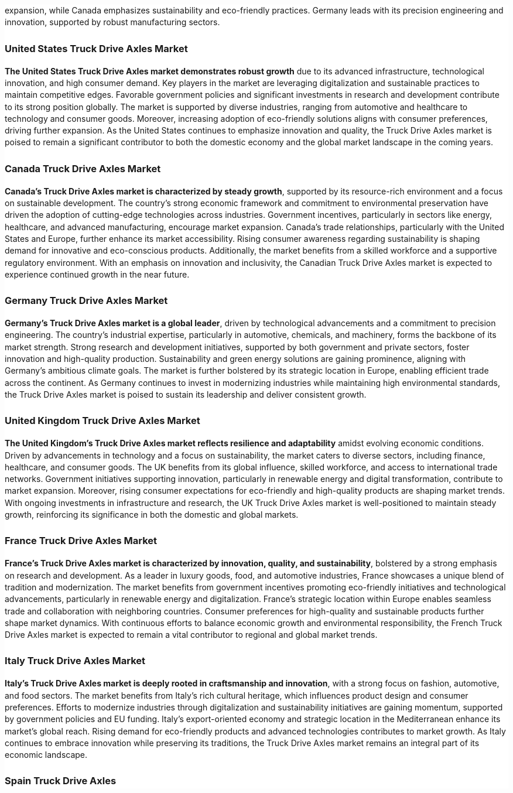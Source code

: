 expansion, while Canada emphasizes sustainability and eco-friendly practices. Germany leads with its precision engineering and innovation, supported by robust manufacturing sectors.</span></em></p></blockquote><h3><strong>United States Truck Drive Axles  Market</strong></h3><p><strong>The United States Truck Drive Axles  market demonstrates robust growth</strong> due to its advanced infrastructure, technological innovation, and high consumer demand. Key players in the market are leveraging digitalization and sustainable practices to maintain competitive edges. Favorable government policies and significant investments in research and development contribute to its strong position globally. The market is supported by diverse industries, ranging from automotive and healthcare to technology and consumer goods. Moreover, increasing adoption of eco-friendly solutions aligns with consumer preferences, driving further expansion. As the United States continues to emphasize innovation and quality, the Truck Drive Axles  market is poised to remain a significant contributor to both the domestic economy and the global market landscape in the coming years.</p><h3><strong>Canada Truck Drive Axles  Market</strong></h3><p><strong>Canada&rsquo;s Truck Drive Axles  market is characterized by steady growth</strong>, supported by its resource-rich environment and a focus on sustainable development. The country&rsquo;s strong economic framework and commitment to environmental preservation have driven the adoption of cutting-edge technologies across industries. Government incentives, particularly in sectors like energy, healthcare, and advanced manufacturing, encourage market expansion. Canada&rsquo;s trade relationships, particularly with the United States and Europe, further enhance its market accessibility. Rising consumer awareness regarding sustainability is shaping demand for innovative and eco-conscious products. Additionally, the market benefits from a skilled workforce and a supportive regulatory environment. With an emphasis on innovation and inclusivity, the Canadian Truck Drive Axles  market is expected to experience continued growth in the near future.</p><h3><strong>Germany Truck Drive Axles  Market</strong></h3><p><strong>Germany&rsquo;s Truck Drive Axles  market is a global leader</strong>, driven by technological advancements and a commitment to precision engineering. The country&rsquo;s industrial expertise, particularly in automotive, chemicals, and machinery, forms the backbone of its market strength. Strong research and development initiatives, supported by both government and private sectors, foster innovation and high-quality production. Sustainability and green energy solutions are gaining prominence, aligning with Germany&rsquo;s ambitious climate goals. The market is further bolstered by its strategic location in Europe, enabling efficient trade across the continent. As Germany continues to invest in modernizing industries while maintaining high environmental standards, the Truck Drive Axles  market is poised to sustain its leadership and deliver consistent growth.</p><h3><strong>United Kingdom Truck Drive Axles  Market</strong></h3><p><strong>The United Kingdom&rsquo;s Truck Drive Axles  market reflects resilience and adaptability</strong> amidst evolving economic conditions. Driven by advancements in technology and a focus on sustainability, the market caters to diverse sectors, including finance, healthcare, and consumer goods. The UK benefits from its global influence, skilled workforce, and access to international trade networks. Government initiatives supporting innovation, particularly in renewable energy and digital transformation, contribute to market expansion. Moreover, rising consumer expectations for eco-friendly and high-quality products are shaping market trends. With ongoing investments in infrastructure and research, the UK Truck Drive Axles  market is well-positioned to maintain steady growth, reinforcing its significance in both the domestic and global markets.</p><h3><strong>France Truck Drive Axles  Market</strong></h3><p><strong>France&rsquo;s Truck Drive Axles  market is characterized by innovation, quality, and sustainability</strong>, bolstered by a strong emphasis on research and development. As a leader in luxury goods, food, and automotive industries, France showcases a unique blend of tradition and modernization. The market benefits from government incentives promoting eco-friendly initiatives and technological advancements, particularly in renewable energy and digitalization. France&rsquo;s strategic location within Europe enables seamless trade and collaboration with neighboring countries. Consumer preferences for high-quality and sustainable products further shape market dynamics. With continuous efforts to balance economic growth and environmental responsibility, the French Truck Drive Axles  market is expected to remain a vital contributor to regional and global market trends.</p><h3><strong>Italy Truck Drive Axles  Market</strong></h3><p><strong>Italy&rsquo;s Truck Drive Axles  market is deeply rooted in craftsmanship and innovation</strong>, with a strong focus on fashion, automotive, and food sectors. The market benefits from Italy&rsquo;s rich cultural heritage, which influences product design and consumer preferences. Efforts to modernize industries through digitalization and sustainability initiatives are gaining momentum, supported by government policies and EU funding. Italy&rsquo;s export-oriented economy and strategic location in the Mediterranean enhance its market&rsquo;s global reach. Rising demand for eco-friendly products and advanced technologies contributes to market growth. As Italy continues to embrace innovation while preserving its traditions, the Truck Drive Axles  market remains an integral part of its economic landscape.</p><h3><strong>Spain Truck Drive Axles